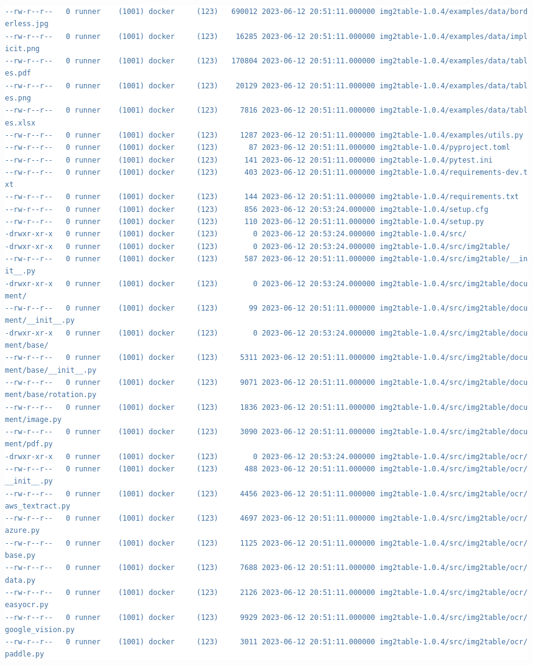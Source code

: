 ```diff
--rw-r--r--   0 runner    (1001) docker     (123)   690012 2023-06-12 20:51:11.000000 img2table-1.0.4/examples/data/borderless.jpg
--rw-r--r--   0 runner    (1001) docker     (123)    16285 2023-06-12 20:51:11.000000 img2table-1.0.4/examples/data/implicit.png
--rw-r--r--   0 runner    (1001) docker     (123)   170804 2023-06-12 20:51:11.000000 img2table-1.0.4/examples/data/tables.pdf
--rw-r--r--   0 runner    (1001) docker     (123)    20129 2023-06-12 20:51:11.000000 img2table-1.0.4/examples/data/tables.png
--rw-r--r--   0 runner    (1001) docker     (123)     7816 2023-06-12 20:51:11.000000 img2table-1.0.4/examples/data/tables.xlsx
--rw-r--r--   0 runner    (1001) docker     (123)     1287 2023-06-12 20:51:11.000000 img2table-1.0.4/examples/utils.py
--rw-r--r--   0 runner    (1001) docker     (123)       87 2023-06-12 20:51:11.000000 img2table-1.0.4/pyproject.toml
--rw-r--r--   0 runner    (1001) docker     (123)      141 2023-06-12 20:51:11.000000 img2table-1.0.4/pytest.ini
--rw-r--r--   0 runner    (1001) docker     (123)      403 2023-06-12 20:51:11.000000 img2table-1.0.4/requirements-dev.txt
--rw-r--r--   0 runner    (1001) docker     (123)      144 2023-06-12 20:51:11.000000 img2table-1.0.4/requirements.txt
--rw-r--r--   0 runner    (1001) docker     (123)      856 2023-06-12 20:53:24.000000 img2table-1.0.4/setup.cfg
--rw-r--r--   0 runner    (1001) docker     (123)      110 2023-06-12 20:51:11.000000 img2table-1.0.4/setup.py
-drwxr-xr-x   0 runner    (1001) docker     (123)        0 2023-06-12 20:53:24.000000 img2table-1.0.4/src/
-drwxr-xr-x   0 runner    (1001) docker     (123)        0 2023-06-12 20:53:24.000000 img2table-1.0.4/src/img2table/
--rw-r--r--   0 runner    (1001) docker     (123)      587 2023-06-12 20:51:11.000000 img2table-1.0.4/src/img2table/__init__.py
-drwxr-xr-x   0 runner    (1001) docker     (123)        0 2023-06-12 20:53:24.000000 img2table-1.0.4/src/img2table/document/
--rw-r--r--   0 runner    (1001) docker     (123)       99 2023-06-12 20:51:11.000000 img2table-1.0.4/src/img2table/document/__init__.py
-drwxr-xr-x   0 runner    (1001) docker     (123)        0 2023-06-12 20:53:24.000000 img2table-1.0.4/src/img2table/document/base/
--rw-r--r--   0 runner    (1001) docker     (123)     5311 2023-06-12 20:51:11.000000 img2table-1.0.4/src/img2table/document/base/__init__.py
--rw-r--r--   0 runner    (1001) docker     (123)     9071 2023-06-12 20:51:11.000000 img2table-1.0.4/src/img2table/document/base/rotation.py
--rw-r--r--   0 runner    (1001) docker     (123)     1836 2023-06-12 20:51:11.000000 img2table-1.0.4/src/img2table/document/image.py
--rw-r--r--   0 runner    (1001) docker     (123)     3090 2023-06-12 20:51:11.000000 img2table-1.0.4/src/img2table/document/pdf.py
-drwxr-xr-x   0 runner    (1001) docker     (123)        0 2023-06-12 20:53:24.000000 img2table-1.0.4/src/img2table/ocr/
--rw-r--r--   0 runner    (1001) docker     (123)      488 2023-06-12 20:51:11.000000 img2table-1.0.4/src/img2table/ocr/__init__.py
--rw-r--r--   0 runner    (1001) docker     (123)     4456 2023-06-12 20:51:11.000000 img2table-1.0.4/src/img2table/ocr/aws_textract.py
--rw-r--r--   0 runner    (1001) docker     (123)     4697 2023-06-12 20:51:11.000000 img2table-1.0.4/src/img2table/ocr/azure.py
--rw-r--r--   0 runner    (1001) docker     (123)     1125 2023-06-12 20:51:11.000000 img2table-1.0.4/src/img2table/ocr/base.py
--rw-r--r--   0 runner    (1001) docker     (123)     7688 2023-06-12 20:51:11.000000 img2table-1.0.4/src/img2table/ocr/data.py
--rw-r--r--   0 runner    (1001) docker     (123)     2126 2023-06-12 20:51:11.000000 img2table-1.0.4/src/img2table/ocr/easyocr.py
--rw-r--r--   0 runner    (1001) docker     (123)     9929 2023-06-12 20:51:11.000000 img2table-1.0.4/src/img2table/ocr/google_vision.py
--rw-r--r--   0 runner    (1001) docker     (123)     3011 2023-06-12 20:51:11.000000 img2table-1.0.4/src/img2table/ocr/paddle.py
```